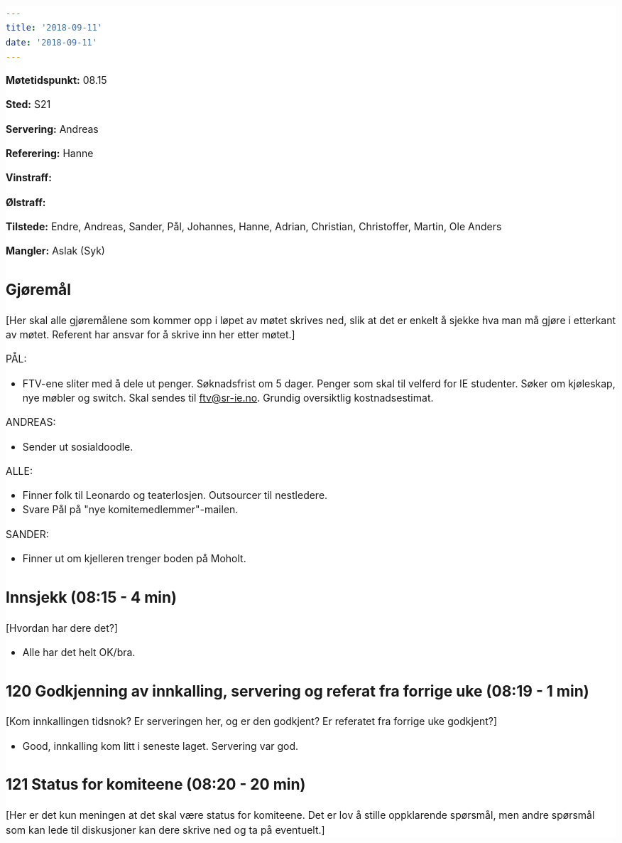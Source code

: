 ```yaml
---
title: '2018-09-11'
date: '2018-09-11'
---
```


**Møtetidspunkt:** 08.15

**Sted:** S21

**Servering:** Andreas

**Referering:** Hanne

**Vinstraff:** 

**Ølstraff:** 

**Tilstede:** Endre, Andreas, Sander, Pål, Johannes, Hanne, Adrian, Christian, Christoffer, Martin, Ole Anders

**Mangler:** Aslak (Syk)

## Gjøremål
[Her skal alle gjøremålene som kommer opp i løpet av møtet skrives ned, slik at det er enkelt å sjekke hva man må gjøre i etterkant av møtet. Referent har ansvar for å skrive inn her etter møtet.]

PÅL: 
- FTV-ene sliter med å dele ut penger. Søknadsfrist om 5 dager. Penger som skal til velferd for IE studenter. Søker om kjøleskap, nye møbler og switch. Skal sendes til ftv@sr-ie.no. Grundig oversiktlig kostnadsestimat.

ANDREAS:
- Sender ut sosialdoodle.

ALLE: 
- Finner folk til Leonardo og teaterlosjen. Outsourcer til nestledere.
- Svare Pål på "nye komitemedlemmer"-mailen.

SANDER:
- Finner ut om kjelleren trenger boden på Moholt.

## Innsjekk (08:15 - 4 min)
[Hvordan har dere det?] 
- Alle har det helt OK/bra. 

## 120 Godkjenning av innkalling, servering og referat fra forrige uke (08:19 - 1 min)
[Kom innkallingen tidsnok? Er serveringen her, og er den godkjent? Er referatet fra forrige uke godkjent?]
- Good, innkalling kom litt i seneste laget. Servering var god.


## 121 Status for komiteene (08:20 - 20 min)
[Her er det kun meningen at det skal være status for komiteene. Det er lov å stille oppklarende spørsmål, men andre spørsmål som kan lede til diskusjoner kan dere skrive ned og ta på eventuelt.]
